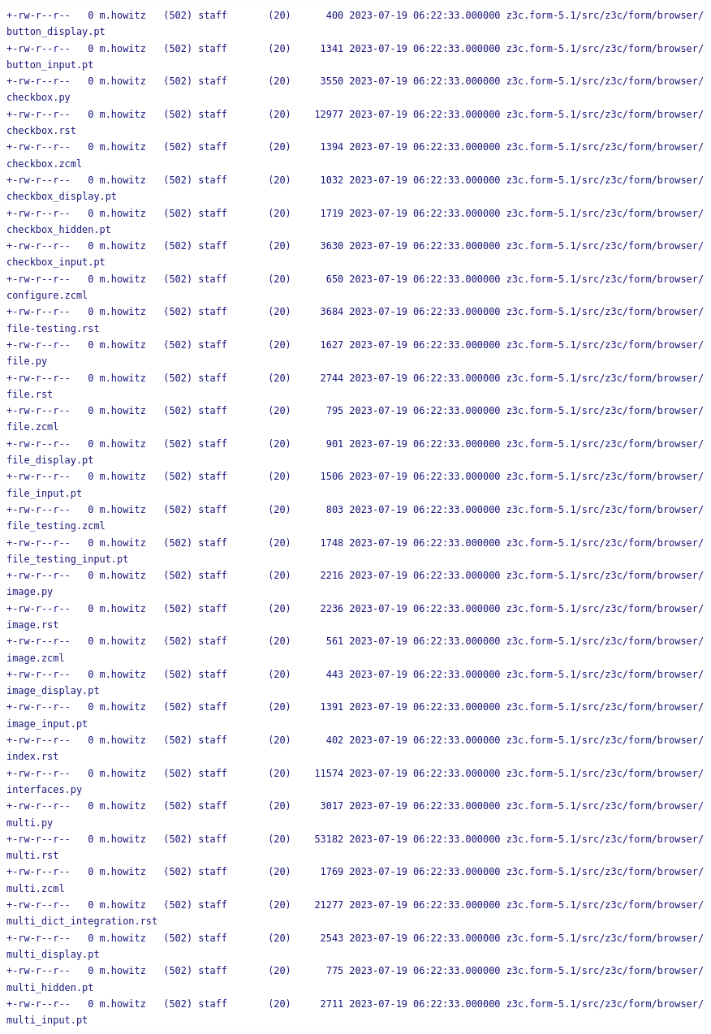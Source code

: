 ```diff
+-rw-r--r--   0 m.howitz   (502) staff       (20)      400 2023-07-19 06:22:33.000000 z3c.form-5.1/src/z3c/form/browser/button_display.pt
+-rw-r--r--   0 m.howitz   (502) staff       (20)     1341 2023-07-19 06:22:33.000000 z3c.form-5.1/src/z3c/form/browser/button_input.pt
+-rw-r--r--   0 m.howitz   (502) staff       (20)     3550 2023-07-19 06:22:33.000000 z3c.form-5.1/src/z3c/form/browser/checkbox.py
+-rw-r--r--   0 m.howitz   (502) staff       (20)    12977 2023-07-19 06:22:33.000000 z3c.form-5.1/src/z3c/form/browser/checkbox.rst
+-rw-r--r--   0 m.howitz   (502) staff       (20)     1394 2023-07-19 06:22:33.000000 z3c.form-5.1/src/z3c/form/browser/checkbox.zcml
+-rw-r--r--   0 m.howitz   (502) staff       (20)     1032 2023-07-19 06:22:33.000000 z3c.form-5.1/src/z3c/form/browser/checkbox_display.pt
+-rw-r--r--   0 m.howitz   (502) staff       (20)     1719 2023-07-19 06:22:33.000000 z3c.form-5.1/src/z3c/form/browser/checkbox_hidden.pt
+-rw-r--r--   0 m.howitz   (502) staff       (20)     3630 2023-07-19 06:22:33.000000 z3c.form-5.1/src/z3c/form/browser/checkbox_input.pt
+-rw-r--r--   0 m.howitz   (502) staff       (20)      650 2023-07-19 06:22:33.000000 z3c.form-5.1/src/z3c/form/browser/configure.zcml
+-rw-r--r--   0 m.howitz   (502) staff       (20)     3684 2023-07-19 06:22:33.000000 z3c.form-5.1/src/z3c/form/browser/file-testing.rst
+-rw-r--r--   0 m.howitz   (502) staff       (20)     1627 2023-07-19 06:22:33.000000 z3c.form-5.1/src/z3c/form/browser/file.py
+-rw-r--r--   0 m.howitz   (502) staff       (20)     2744 2023-07-19 06:22:33.000000 z3c.form-5.1/src/z3c/form/browser/file.rst
+-rw-r--r--   0 m.howitz   (502) staff       (20)      795 2023-07-19 06:22:33.000000 z3c.form-5.1/src/z3c/form/browser/file.zcml
+-rw-r--r--   0 m.howitz   (502) staff       (20)      901 2023-07-19 06:22:33.000000 z3c.form-5.1/src/z3c/form/browser/file_display.pt
+-rw-r--r--   0 m.howitz   (502) staff       (20)     1506 2023-07-19 06:22:33.000000 z3c.form-5.1/src/z3c/form/browser/file_input.pt
+-rw-r--r--   0 m.howitz   (502) staff       (20)      803 2023-07-19 06:22:33.000000 z3c.form-5.1/src/z3c/form/browser/file_testing.zcml
+-rw-r--r--   0 m.howitz   (502) staff       (20)     1748 2023-07-19 06:22:33.000000 z3c.form-5.1/src/z3c/form/browser/file_testing_input.pt
+-rw-r--r--   0 m.howitz   (502) staff       (20)     2216 2023-07-19 06:22:33.000000 z3c.form-5.1/src/z3c/form/browser/image.py
+-rw-r--r--   0 m.howitz   (502) staff       (20)     2236 2023-07-19 06:22:33.000000 z3c.form-5.1/src/z3c/form/browser/image.rst
+-rw-r--r--   0 m.howitz   (502) staff       (20)      561 2023-07-19 06:22:33.000000 z3c.form-5.1/src/z3c/form/browser/image.zcml
+-rw-r--r--   0 m.howitz   (502) staff       (20)      443 2023-07-19 06:22:33.000000 z3c.form-5.1/src/z3c/form/browser/image_display.pt
+-rw-r--r--   0 m.howitz   (502) staff       (20)     1391 2023-07-19 06:22:33.000000 z3c.form-5.1/src/z3c/form/browser/image_input.pt
+-rw-r--r--   0 m.howitz   (502) staff       (20)      402 2023-07-19 06:22:33.000000 z3c.form-5.1/src/z3c/form/browser/index.rst
+-rw-r--r--   0 m.howitz   (502) staff       (20)    11574 2023-07-19 06:22:33.000000 z3c.form-5.1/src/z3c/form/browser/interfaces.py
+-rw-r--r--   0 m.howitz   (502) staff       (20)     3017 2023-07-19 06:22:33.000000 z3c.form-5.1/src/z3c/form/browser/multi.py
+-rw-r--r--   0 m.howitz   (502) staff       (20)    53182 2023-07-19 06:22:33.000000 z3c.form-5.1/src/z3c/form/browser/multi.rst
+-rw-r--r--   0 m.howitz   (502) staff       (20)     1769 2023-07-19 06:22:33.000000 z3c.form-5.1/src/z3c/form/browser/multi.zcml
+-rw-r--r--   0 m.howitz   (502) staff       (20)    21277 2023-07-19 06:22:33.000000 z3c.form-5.1/src/z3c/form/browser/multi_dict_integration.rst
+-rw-r--r--   0 m.howitz   (502) staff       (20)     2543 2023-07-19 06:22:33.000000 z3c.form-5.1/src/z3c/form/browser/multi_display.pt
+-rw-r--r--   0 m.howitz   (502) staff       (20)      775 2023-07-19 06:22:33.000000 z3c.form-5.1/src/z3c/form/browser/multi_hidden.pt
+-rw-r--r--   0 m.howitz   (502) staff       (20)     2711 2023-07-19 06:22:33.000000 z3c.form-5.1/src/z3c/form/browser/multi_input.pt
```
